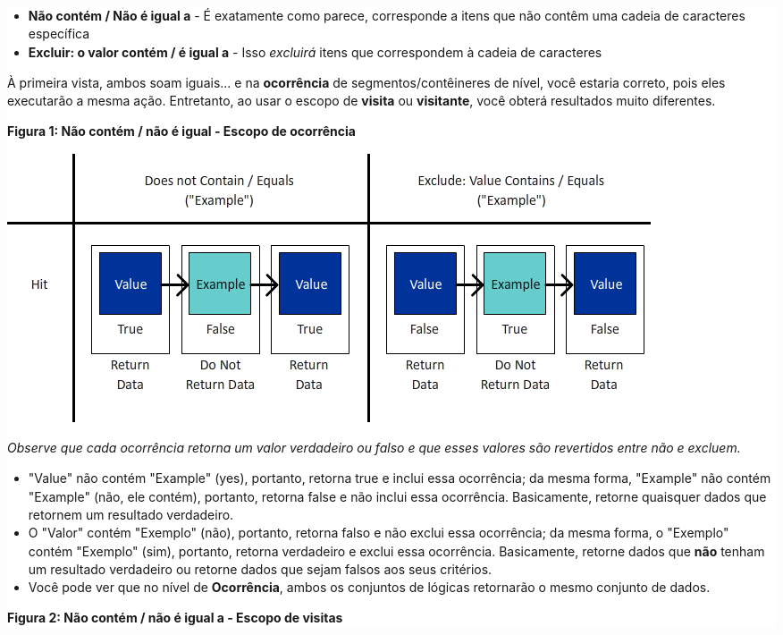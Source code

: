 - **Não contém / Não é igual a** - É exatamente como parece, corresponde a itens que não contêm uma cadeia de caracteres específica
- **Excluir: o valor contém / é igual a** - Isso *excluirá* itens que correspondem à cadeia de caracteres

À primeira vista, ambos soam iguais... e na **ocorrência** de segmentos/contêineres de nível, você estaria correto, pois eles executarão a mesma ação. Entretanto, ao usar o escopo de **visita** ou **visitante**, você obterá resultados muito diferentes.

**Figura 1: Não contém / não é igual - Escopo de ocorrência**

![Figura1-DnceVsExclude-Hit](assets/figure1-dnce-vs-exclude-hit.png)

*Observe que cada ocorrência retorna um valor verdadeiro ou falso e que esses valores são revertidos entre não e excluem.*

- &quot;Value&quot; não contém &quot;Example&quot; (yes), portanto, retorna true e inclui essa ocorrência; da mesma forma, &quot;Example&quot; não contém &quot;Example&quot; (não, ele contém), portanto, retorna false e não inclui essa ocorrência. Basicamente, retorne quaisquer dados que retornem um resultado verdadeiro.
- O &quot;Valor&quot; contém &quot;Exemplo&quot; (não), portanto, retorna falso e não exclui essa ocorrência; da mesma forma, o &quot;Exemplo&quot; contém &quot;Exemplo&quot; (sim), portanto, retorna verdadeiro e exclui essa ocorrência. Basicamente, retorne dados que **não** tenham um resultado verdadeiro ou retorne dados que sejam falsos aos seus critérios.
- Você pode ver que no nível de **Ocorrência**, ambos os conjuntos de lógicas retornarão o mesmo conjunto de dados.

**Figura 2: Não contém / não é igual a - Escopo de visitas**
